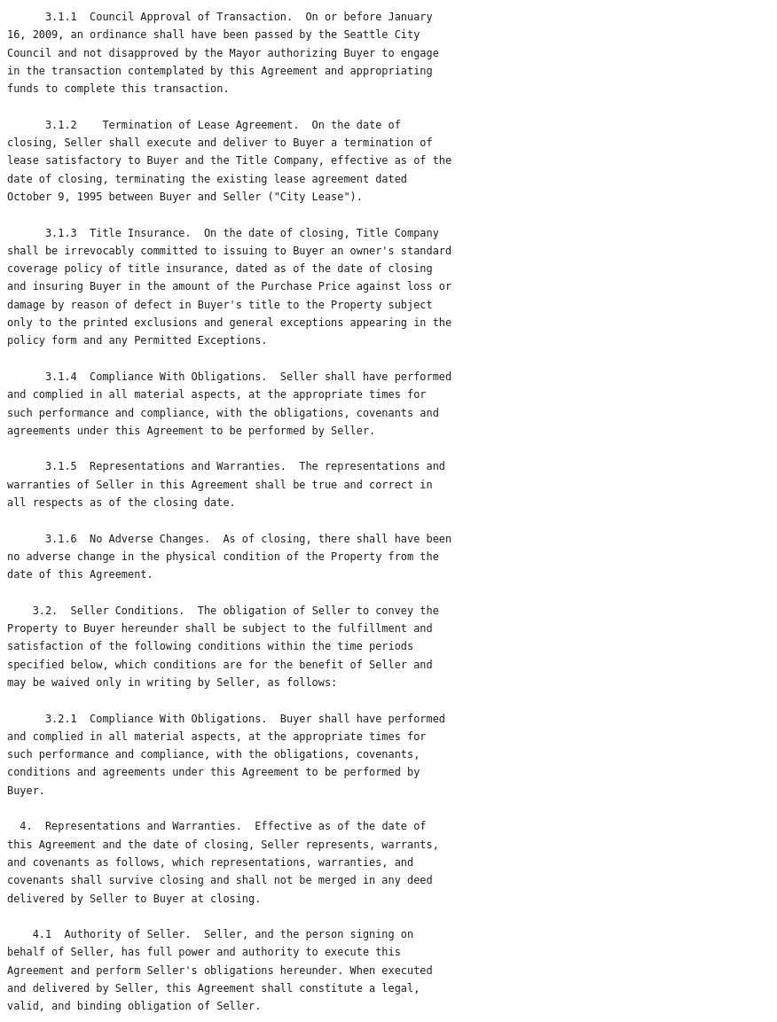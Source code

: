           3.1.1  Council Approval of Transaction.  On or before January  
    16, 2009, an ordinance shall have been passed by the Seattle City  
    Council and not disapproved by the Mayor authorizing Buyer to engage  
    in the transaction contemplated by this Agreement and appropriating  
    funds to complete this transaction.  
  
          3.1.2    Termination of Lease Agreement.  On the date of  
    closing, Seller shall execute and deliver to Buyer a termination of  
    lease satisfactory to Buyer and the Title Company, effective as of the  
    date of closing, terminating the existing lease agreement dated  
    October 9, 1995 between Buyer and Seller ("City Lease").  
  
          3.1.3  Title Insurance.  On the date of closing, Title Company  
    shall be irrevocably committed to issuing to Buyer an owner's standard  
    coverage policy of title insurance, dated as of the date of closing  
    and insuring Buyer in the amount of the Purchase Price against loss or  
    damage by reason of defect in Buyer's title to the Property subject  
    only to the printed exclusions and general exceptions appearing in the  
    policy form and any Permitted Exceptions.  
  
          3.1.4  Compliance With Obligations.  Seller shall have performed  
    and complied in all material aspects, at the appropriate times for  
    such performance and compliance, with the obligations, covenants and  
    agreements under this Agreement to be performed by Seller.  
  
          3.1.5  Representations and Warranties.  The representations and  
    warranties of Seller in this Agreement shall be true and correct in  
    all respects as of the closing date.  
  
          3.1.6  No Adverse Changes.  As of closing, there shall have been  
    no adverse change in the physical condition of the Property from the  
    date of this Agreement.  
  
        3.2.  Seller Conditions.  The obligation of Seller to convey the  
    Property to Buyer hereunder shall be subject to the fulfillment and  
    satisfaction of the following conditions within the time periods  
    specified below, which conditions are for the benefit of Seller and  
    may be waived only in writing by Seller, as follows:  
  
          3.2.1  Compliance With Obligations.  Buyer shall have performed  
    and complied in all material aspects, at the appropriate times for  
    such performance and compliance, with the obligations, covenants,  
    conditions and agreements under this Agreement to be performed by  
    Buyer.  
  
      4.  Representations and Warranties.  Effective as of the date of  
    this Agreement and the date of closing, Seller represents, warrants,  
    and covenants as follows, which representations, warranties, and  
    covenants shall survive closing and shall not be merged in any deed  
    delivered by Seller to Buyer at closing.  
  
        4.1  Authority of Seller.  Seller, and the person signing on  
    behalf of Seller, has full power and authority to execute this  
    Agreement and perform Seller's obligations hereunder. When executed  
    and delivered by Seller, this Agreement shall constitute a legal,  
    valid, and binding obligation of Seller.  
  